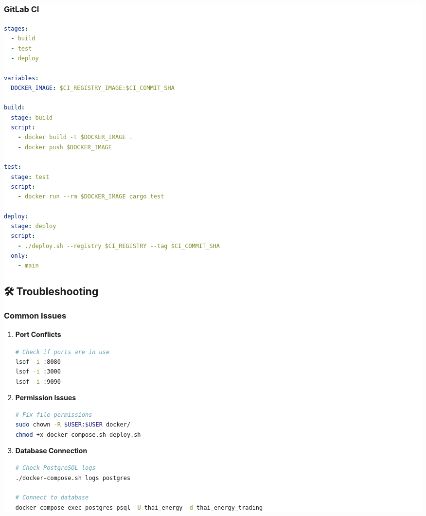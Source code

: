 ### GitLab CI

```yaml
stages:
  - build
  - test
  - deploy

variables:
  DOCKER_IMAGE: $CI_REGISTRY_IMAGE:$CI_COMMIT_SHA

build:
  stage: build
  script:
    - docker build -t $DOCKER_IMAGE .
    - docker push $DOCKER_IMAGE

test:
  stage: test
  script:
    - docker run --rm $DOCKER_IMAGE cargo test

deploy:
  stage: deploy
  script:
    - ./deploy.sh --registry $CI_REGISTRY --tag $CI_COMMIT_SHA
  only:
    - main
```

## 🛠️ Troubleshooting

### Common Issues

1. **Port Conflicts**
   ```bash
   # Check if ports are in use
   lsof -i :8080
   lsof -i :3000
   lsof -i :9090
   ```

2. **Permission Issues**
   ```bash
   # Fix file permissions
   sudo chown -R $USER:$USER docker/
   chmod +x docker-compose.sh deploy.sh
   ```

3. **Database Connection**
   ```bash
   # Check PostgreSQL logs
   ./docker-compose.sh logs postgres
   
   # Connect to database
   docker-compose exec postgres psql -U thai_energy -d thai_energy_trading
   ```
